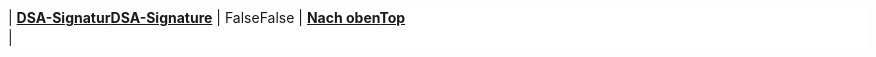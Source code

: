 | [<span data-ttu-id="8dfa8-570">**DSA-Signatur**</span><span class="sxs-lookup"><span data-stu-id="8dfa8-570">**DSA-Signature**</span></span>](a-dsasignature.md)                                     | <span data-ttu-id="8dfa8-571">False</span><span class="sxs-lookup"><span data-stu-id="8dfa8-571">False</span></span>     | [<span data-ttu-id="8dfa8-572">**Nach oben**</span><span class="sxs-lookup"><span data-stu-id="8dfa8-572">**Top**</span></span>](c-top.md)<br/> |
